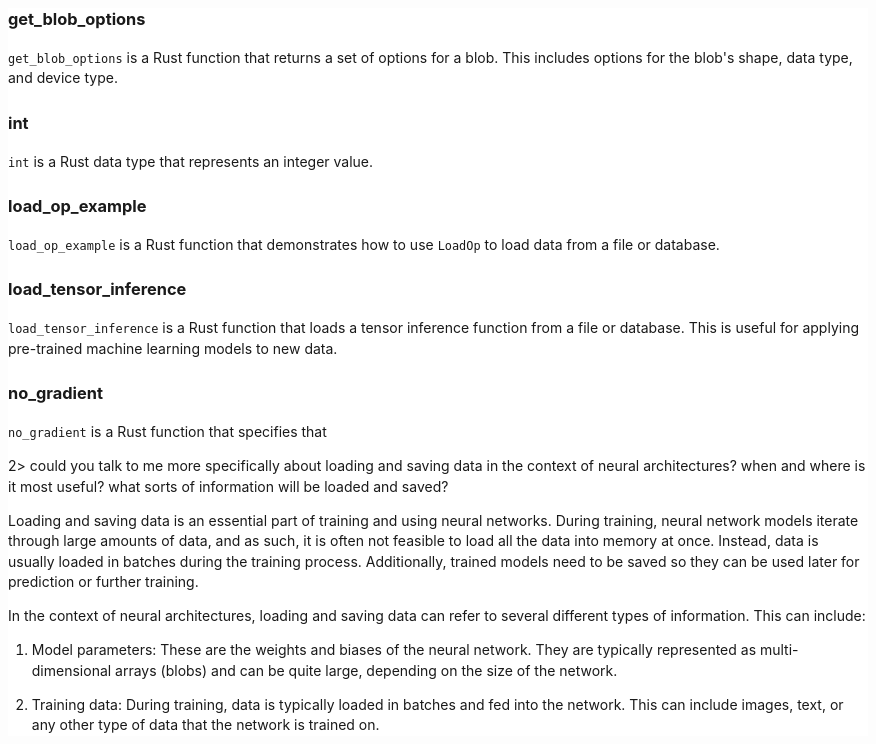 ### get_blob_options
`get_blob_options` is a Rust function that returns
a set of options for a blob. This includes options
for the blob's shape, data type, and device type.

### int
`int` is a Rust data type that represents an
integer value.

### load_op_example
`load_op_example` is a Rust function that
demonstrates how to use `LoadOp` to load data from
a file or database.

### load_tensor_inference
`load_tensor_inference` is a Rust function that
loads a tensor inference function from a file or
database. This is useful for applying pre-trained
machine learning models to new data.

### no_gradient
`no_gradient` is a Rust function that specifies
that

2> could you talk to me more specifically about
loading and saving data in the context of neural
architectures? when and where is it most useful?
what sorts of information will be loaded and
saved?

Loading and saving data is an essential part of
training and using neural networks. During
training, neural network models iterate through
large amounts of data, and as such, it is often
not feasible to load all the data into memory at
once. Instead, data is usually loaded in batches
during the training process. Additionally, trained
models need to be saved so they can be used later
for prediction or further training.

In the context of neural architectures, loading
and saving data can refer to several different
types of information. This can include:

1. Model parameters: These are the weights and
   biases of the neural network. They are
   typically represented as multi-dimensional
   arrays (blobs) and can be quite large,
   depending on the size of the network.

2. Training data: During training, data is
   typically loaded in batches and fed into the
   network. This can include images, text, or any
   other type of data that the network is trained
   on.
